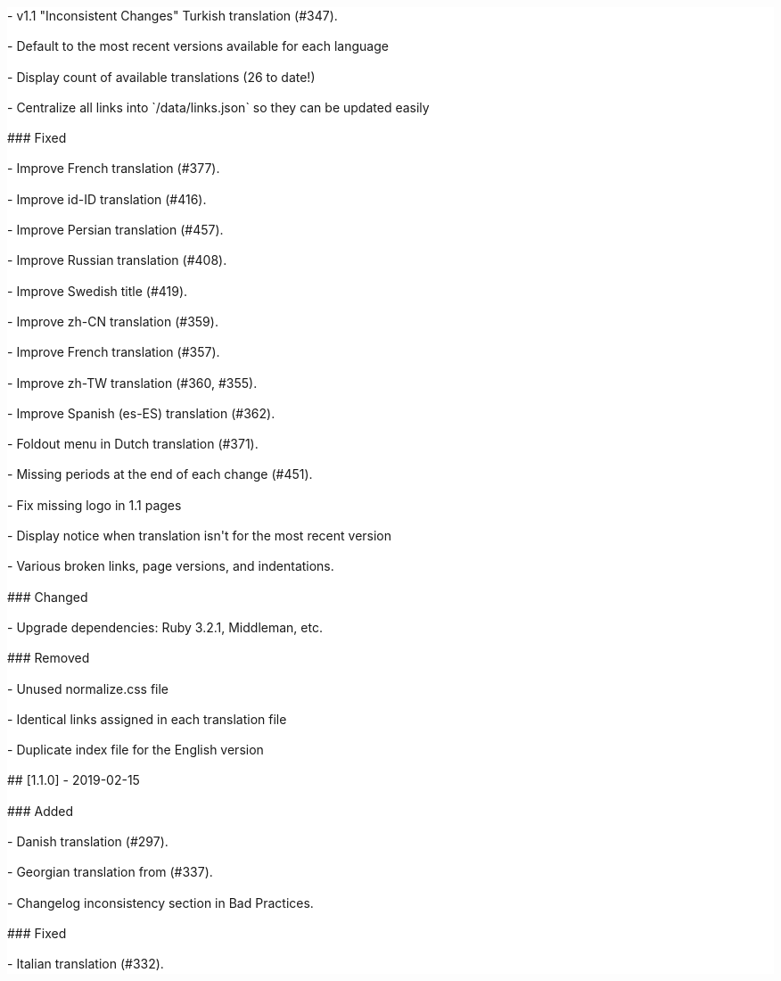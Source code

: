 \- v1.1 \"Inconsistent Changes\" Turkish translation (\#347).

\- Default to the most recent versions available for each language

\- Display count of available translations (26 to date!)

\- Centralize all links into \`/data/links.json\` so they can be updated
easily

\#\#\# Fixed

\- Improve French translation (\#377).

\- Improve id-ID translation (\#416).

\- Improve Persian translation (\#457).

\- Improve Russian translation (\#408).

\- Improve Swedish title (\#419).

\- Improve zh-CN translation (\#359).

\- Improve French translation (\#357).

\- Improve zh-TW translation (\#360, \#355).

\- Improve Spanish (es-ES) translation (\#362).

\- Foldout menu in Dutch translation (\#371).

\- Missing periods at the end of each change (\#451).

\- Fix missing logo in 1.1 pages

\- Display notice when translation isn\'t for the most recent version

\- Various broken links, page versions, and indentations.

\#\#\# Changed

\- Upgrade dependencies: Ruby 3.2.1, Middleman, etc.

\#\#\# Removed

\- Unused normalize.css file

\- Identical links assigned in each translation file

\- Duplicate index file for the English version

\#\# \[1.1.0\] - 2019-02-15

\#\#\# Added

\- Danish translation (\#297).

\- Georgian translation from (\#337).

\- Changelog inconsistency section in Bad Practices.

\#\#\# Fixed

\- Italian translation (\#332).
